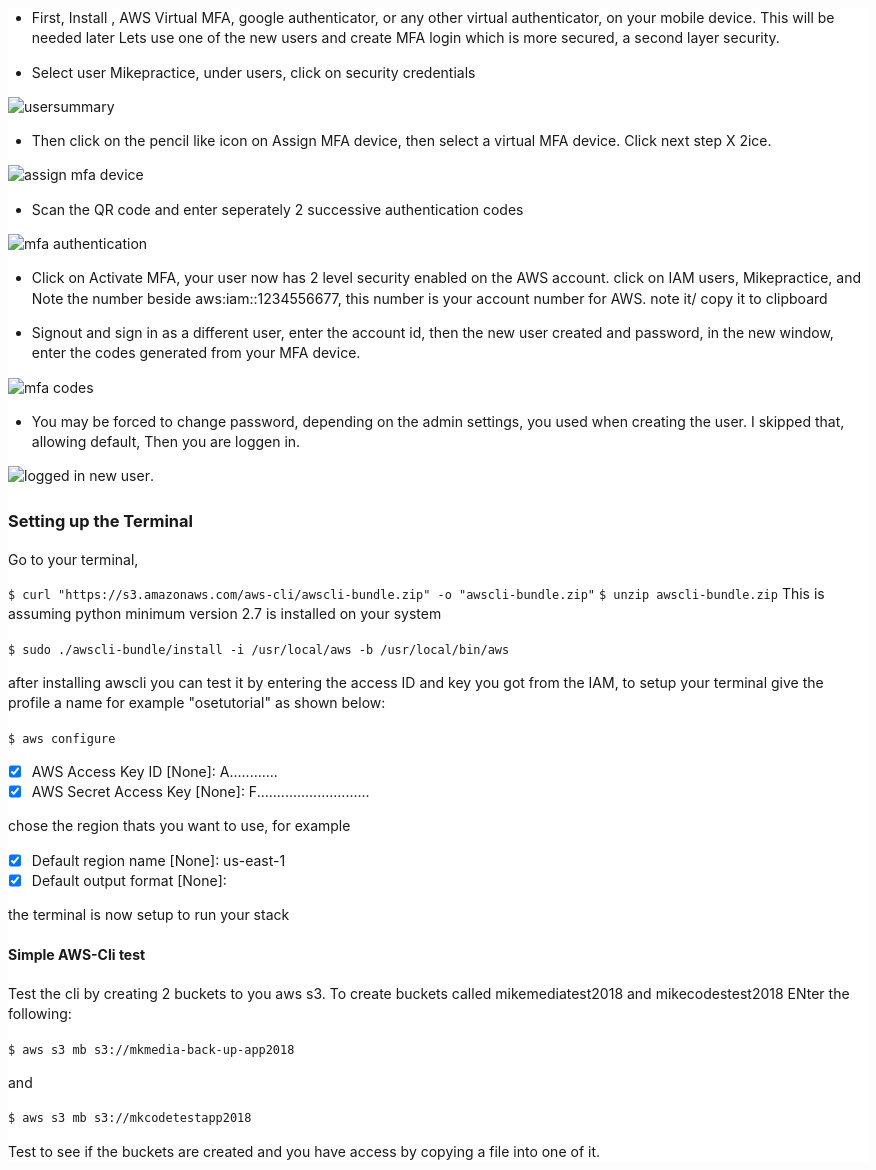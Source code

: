 - First, Install , AWS Virtual MFA, google authenticator, or any other virtual authenticator, on your mobile device. This will be needed later
Lets use one of the new users and create MFA login which is more secured, a second layer security.

- Select user Mikepractice, under users, click on security credentials

![usersummary](https://user-images.githubusercontent.com/17884787/39495215-6b6d32ba-4d67-11e8-8673-6eac5f7162fd.png)

- Then click on the pencil like icon on Assign MFA device, then select a virtual MFA device. Click next step X 2ice. 

![assign mfa device](https://user-images.githubusercontent.com/17884787/39495549-b31fae16-4d68-11e8-95d3-ac4da040d523.png)

- Scan the QR code and enter seperately 2 successive authentication codes

![mfa authentication](https://user-images.githubusercontent.com/17884787/39495834-13fc9720-4d6a-11e8-9ad5-4fd4f8381c17.png)

- Click on Activate MFA, your user now has 2 level security enabled on the AWS account. click on IAM users, Mikepractice, and Note the number beside aws:iam::1234556677, this number is your account number for AWS. note it/ copy it to clipboard

- Signout and sign in as a different user, enter the account id, then the new user created and password, in the new window, enter the codes generated from your MFA device. 

![mfa codes](https://user-images.githubusercontent.com/17884787/39496464-872ea2f4-4d6c-11e8-98ee-e777311dd193.png) 

- You may be forced to change password, depending on the admin settings, you used when creating the user. I skipped that, allowing default, Then you are loggen in.

![logged in new user](https://user-images.githubusercontent.com/17884787/39496701-9da2ddec-4d6d-11e8-9c00-5ab76fb10706.png).

### Setting up the Terminal

Go to your terminal, 


``` $ curl "https://s3.amazonaws.com/aws-cli/awscli-bundle.zip" -o "awscli-bundle.zip" ```
``` $ unzip awscli-bundle.zip ```
This is assuming python minimum version 2.7 is installed on your system

``` $ sudo ./awscli-bundle/install -i /usr/local/aws -b /usr/local/bin/aws ```

after installing awscli you can test it by entering the access ID and key you got from the IAM, to setup your terminal give the profile a name for example "osetutorial" as shown below:

``` $ aws configure ```
- [x] AWS Access Key ID [None]: A............
- [x] AWS Secret Access Key [None]: F............................

chose the region thats you want to use, for example

- [x] Default region name [None]: us-east-1
- [x] Default output format [None]: 

the terminal is now setup to run your stack

#### Simple AWS-Cli test

Test the cli by creating 2 buckets to you aws s3. To create buckets called mikemediatest2018 and mikecodestest2018 ENter the following: 

``` $ aws s3 mb s3://mkmedia-back-up-app2018 ``` 

and 

 ``` $ aws s3 mb s3://mkcodetestapp2018 ```

 Test to see if the buckets are created and you have access by copying a file into one of it.
```